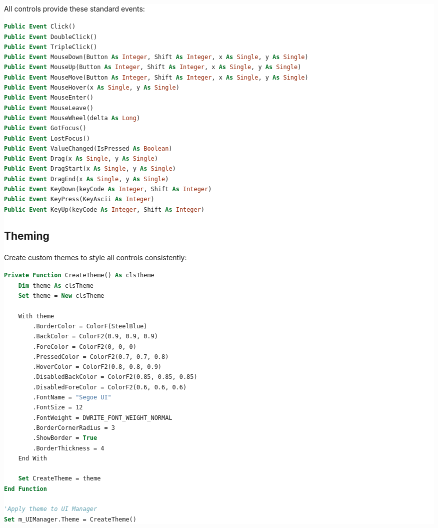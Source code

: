 All controls provide these standard events:

```vb
Public Event Click()
Public Event DoubleClick()
Public Event TripleClick()
Public Event MouseDown(Button As Integer, Shift As Integer, x As Single, y As Single)
Public Event MouseUp(Button As Integer, Shift As Integer, x As Single, y As Single)
Public Event MouseMove(Button As Integer, Shift As Integer, x As Single, y As Single)
Public Event MouseHover(x As Single, y As Single)
Public Event MouseEnter()
Public Event MouseLeave()
Public Event MouseWheel(delta As Long)
Public Event GotFocus()
Public Event LostFocus()
Public Event ValueChanged(IsPressed As Boolean)
Public Event Drag(x As Single, y As Single)
Public Event DragStart(x As Single, y As Single)
Public Event DragEnd(x As Single, y As Single)
Public Event KeyDown(keyCode As Integer, Shift As Integer)
Public Event KeyPress(KeyAscii As Integer)
Public Event KeyUp(keyCode As Integer, Shift As Integer)
```

## Theming

Create custom themes to style all controls consistently:

```vb
Private Function CreateTheme() As clsTheme
    Dim theme As clsTheme
    Set theme = New clsTheme
    
    With theme
        .BorderColor = ColorF(SteelBlue)
        .BackColor = ColorF2(0.9, 0.9, 0.9)
        .ForeColor = ColorF2(0, 0, 0)
        .PressedColor = ColorF2(0.7, 0.7, 0.8)
        .HoverColor = ColorF2(0.8, 0.8, 0.9)
        .DisabledBackColor = ColorF2(0.85, 0.85, 0.85)
        .DisabledForeColor = ColorF2(0.6, 0.6, 0.6)
        .FontName = "Segoe UI"
        .FontSize = 12
        .FontWeight = DWRITE_FONT_WEIGHT_NORMAL
        .BorderCornerRadius = 3
        .ShowBorder = True
        .BorderThickness = 4
    End With
    
    Set CreateTheme = theme
End Function

'Apply theme to UI Manager
Set m_UIManager.Theme = CreateTheme()
```
